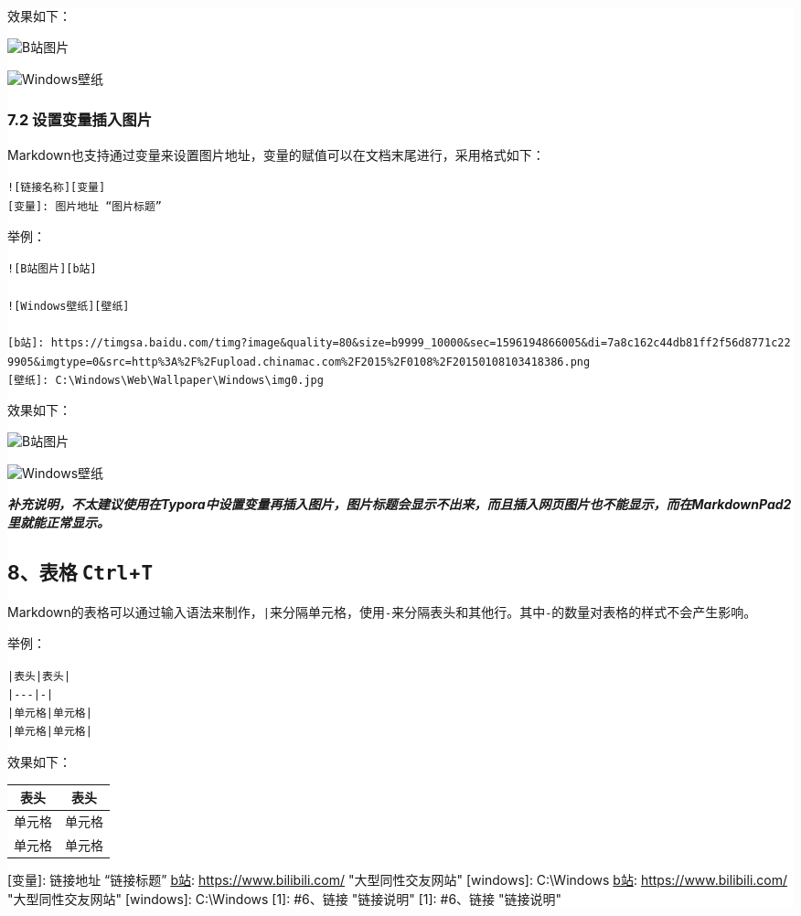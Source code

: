 效果如下：

![B站图片](https://gimg2.baidu.com/image_search/src=http%3A%2F%2Fwww.downxia.com%2Fuploadfiles%2F2017%2F0928%2F20170928030405646.jpg&refer=http%3A%2F%2Fwww.downxia.com&app=2002&size=f9999,10000&q=a80&n=0&g=0n&fmt=jpeg?sec=1625623926&t=fffe11db62a26e0bce91b6189fb3405b '大型同性交友网站')

![Windows壁纸](C:\Windows\Web\Wallpaper\Windows\img0.jpg)

### 7.2 设置变量插入图片

Markdown也支持通过变量来设置图片地址，变量的赋值可以在文档末尾进行，采用格式如下：

```
![链接名称][变量]
[变量]: 图片地址 “图片标题”
```

举例：

```
![B站图片][b站]

![Windows壁纸][壁纸]

[b站]: https://timgsa.baidu.com/timg?image&quality=80&size=b9999_10000&sec=1596194866005&di=7a8c162c44db81ff2f56d8771c229905&imgtype=0&src=http%3A%2F%2Fupload.chinamac.com%2F2015%2F0108%2F20150108103418386.png 
[壁纸]: C:\Windows\Web\Wallpaper\Windows\img0.jpg
```

效果如下：

![B站图片][b站]

![Windows壁纸][壁纸]

[b站]:  https://timgsa.baidu.com/timg?image&quality=80&size=b9999_10000&sec=1596194866005&di=7a8c162c44db81ff2f56d8771c229905&imgtype=0&src=http%3A%2F%2Fupload.chinamac.com%2F2015%2F0108%2F20150108103418386.png "大型同性交友网站"
[壁纸]: C:\Windows\Web\Wallpaper\Windows\img0.jpg	"windows图片"

***补充说明，不太建议使用在Typora中设置变量再插入图片，图片标题会显示不出来，而且插入网页图片也不能显示，而在MarkdownPad2里就能正常显示。***

## 8、表格	<kbd>Ctrl</kbd>+<kbd>T</kbd>

Markdown的表格可以通过输入语法来制作，`|`来分隔单元格，使用`-`来分隔表头和其他行。其中`-`的数量对表格的样式不会产生影响。

举例：

```
|表头|表头|
|---|-|
|单元格|单元格|
|单元格|单元格|
```

效果如下：

| 表头   | 表头   |
| ------ | ------ |
| 单元格 | 单元格 |
| 单元格 | 单元格 |


[变量]: 链接地址 “链接标题”
[b站]: https://www.bilibili.com/ "大型同性交友网站"
[windows]: C:\Windows
[b站]: https://www.bilibili.com/  "大型同性交友网站"
[windows]: C:\Windows
[1]: #6、链接 "链接说明"
[1]: #6、链接 "链接说明"